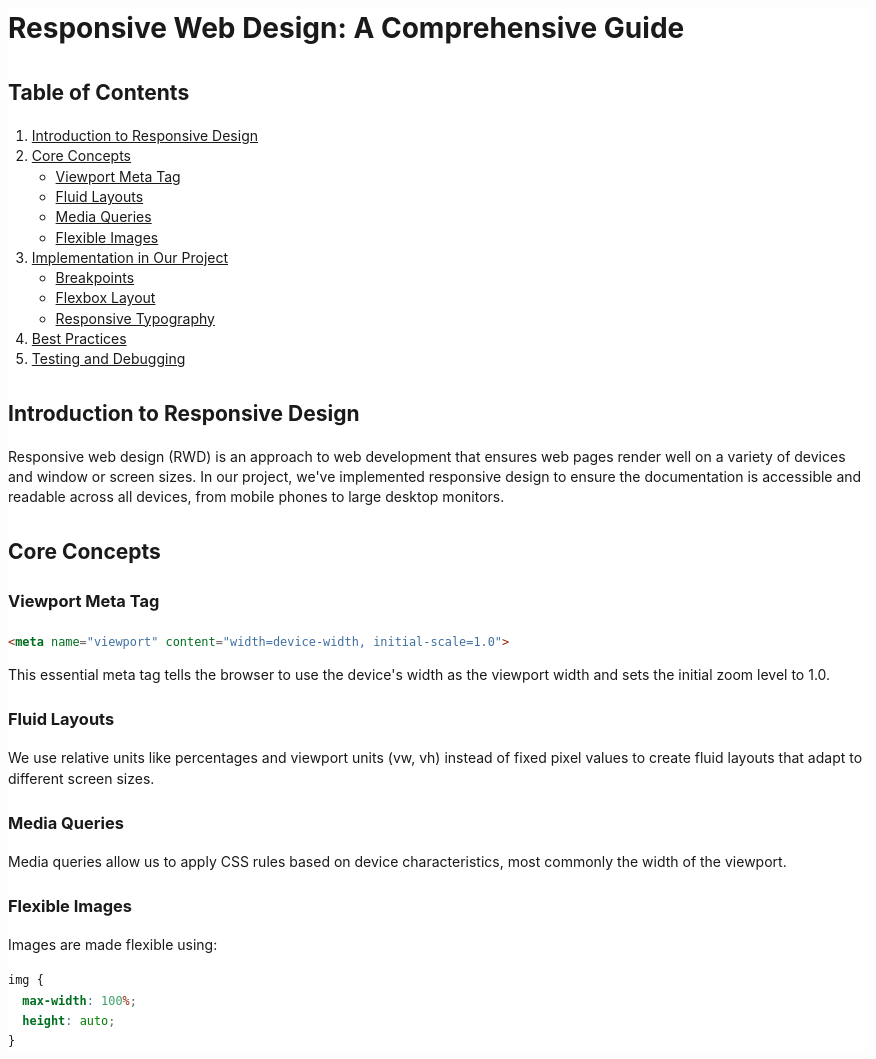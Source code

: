 # Responsive Web Design: A Comprehensive Guide

## Table of Contents
1. [Introduction to Responsive Design](#introduction)
2. [Core Concepts](#core-concepts)
   - [Viewport Meta Tag](#viewport-meta-tag)
   - [Fluid Layouts](#fluid-layouts)
   - [Media Queries](#media-queries)
   - [Flexible Images](#flexible-images)
3. [Implementation in Our Project](#our-implementation)
   - [Breakpoints](#breakpoints)
   - [Flexbox Layout](#flexbox-layout)
   - [Responsive Typography](#responsive-typography)
4. [Best Practices](#best-practices)
5. [Testing and Debugging](#testing)

## Introduction to Responsive Design <a name="introduction"></a>

Responsive web design (RWD) is an approach to web development that ensures web pages render well on a variety of devices and window or screen sizes. In our project, we've implemented responsive design to ensure the documentation is accessible and readable across all devices, from mobile phones to large desktop monitors.

## Core Concepts <a name="core-concepts"></a>

### Viewport Meta Tag
```html
<meta name="viewport" content="width=device-width, initial-scale=1.0">
```
This essential meta tag tells the browser to use the device's width as the viewport width and sets the initial zoom level to 1.0.

### Fluid Layouts
We use relative units like percentages and viewport units (vw, vh) instead of fixed pixel values to create fluid layouts that adapt to different screen sizes.

### Media Queries
Media queries allow us to apply CSS rules based on device characteristics, most commonly the width of the viewport.

### Flexible Images
Images are made flexible using:
```css
img {
  max-width: 100%;
  height: auto;
}
```
